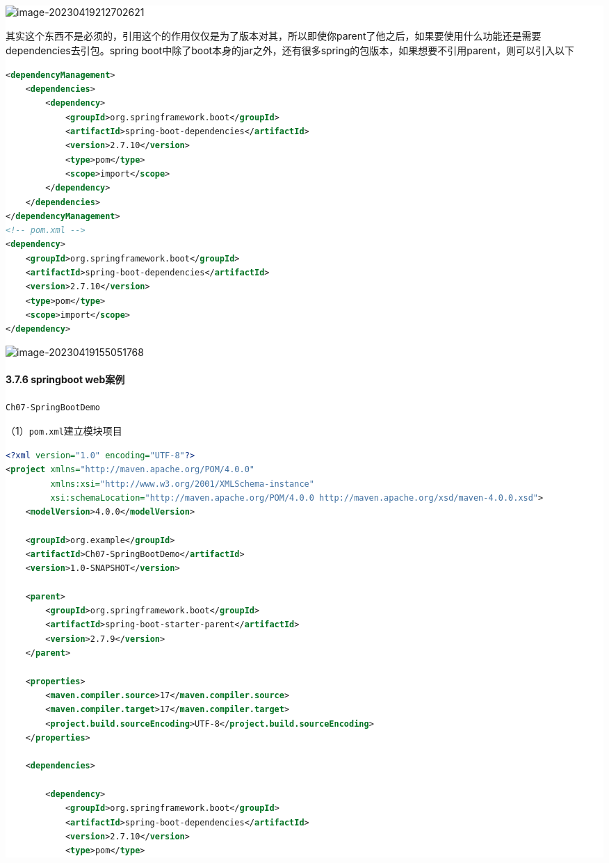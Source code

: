 ![image-20230419212702621](D:\新建文件夹\java\ssms-mybatis\mybatis\README\image-20230419212702621.png)

其实这个东西不是必须的，引用这个的作用仅仅是为了版本对其，所以即使你parent了他之后，如果要使用什么功能还是需要dependencies去引包。spring boot中除了boot本身的jar之外，还有很多spring的包版本，如果想要不引用parent，则可以引入以下

```xml
<dependencyManagement>
    <dependencies>
        <dependency>
            <groupId>org.springframework.boot</groupId>
            <artifactId>spring-boot-dependencies</artifactId>
            <version>2.7.10</version>
            <type>pom</type>
            <scope>import</scope>
        </dependency>
    </dependencies>
</dependencyManagement>
<!-- pom.xml -->
<dependency>
    <groupId>org.springframework.boot</groupId>
    <artifactId>spring-boot-dependencies</artifactId>
    <version>2.7.10</version>
    <type>pom</type>
    <scope>import</scope>
</dependency>
```

![image-20230419155051768](D:\新建文件夹\java\ssms-mybatis\mybatis\README\image-20230419155051768.png)

#### 3.7.6 springboot web案例

`Ch07-SpringBootDemo`

（1）`pom.xml`建立模块项目

```xml
<?xml version="1.0" encoding="UTF-8"?>
<project xmlns="http://maven.apache.org/POM/4.0.0"
         xmlns:xsi="http://www.w3.org/2001/XMLSchema-instance"
         xsi:schemaLocation="http://maven.apache.org/POM/4.0.0 http://maven.apache.org/xsd/maven-4.0.0.xsd">
    <modelVersion>4.0.0</modelVersion>

    <groupId>org.example</groupId>
    <artifactId>Ch07-SpringBootDemo</artifactId>
    <version>1.0-SNAPSHOT</version>

    <parent>
        <groupId>org.springframework.boot</groupId>
        <artifactId>spring-boot-starter-parent</artifactId>
        <version>2.7.9</version>
    </parent>

    <properties>
        <maven.compiler.source>17</maven.compiler.source>
        <maven.compiler.target>17</maven.compiler.target>
        <project.build.sourceEncoding>UTF-8</project.build.sourceEncoding>
    </properties>

    <dependencies>

        <dependency>
            <groupId>org.springframework.boot</groupId>
            <artifactId>spring-boot-dependencies</artifactId>
            <version>2.7.10</version>
            <type>pom</type>
```